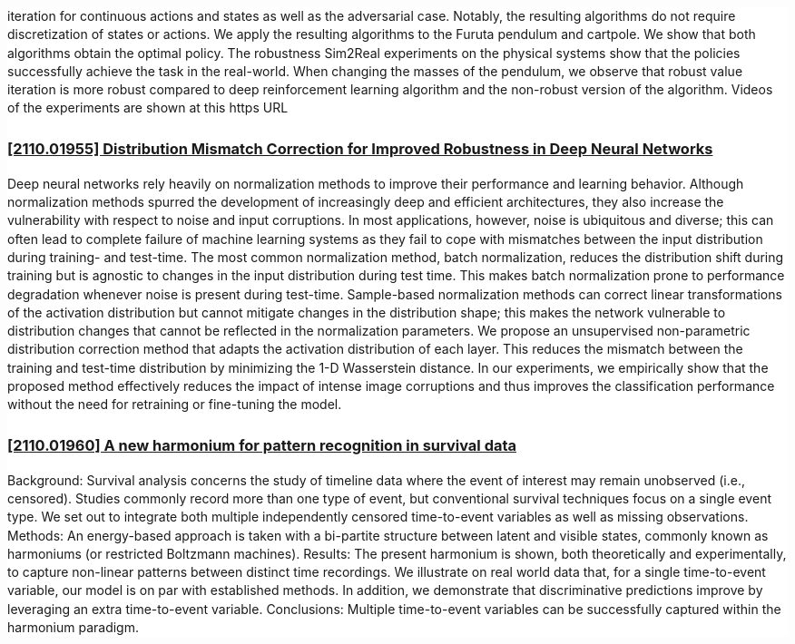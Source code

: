 iteration for continuous actions and states as well as the adversarial case.
Notably, the resulting algorithms do not require discretization of states or
actions. We apply the resulting algorithms to the Furuta pendulum and cartpole.
We show that both algorithms obtain the optimal policy. The robustness Sim2Real
experiments on the physical systems show that the policies successfully achieve
the task in the real-world. When changing the masses of the pendulum, we
observe that robust value iteration is more robust compared to deep
reinforcement learning algorithm and the non-robust version of the algorithm.
Videos of the experiments are shown at this https URL


### [[2110.01955] Distribution Mismatch Correction for Improved Robustness in Deep Neural Networks](http://arxiv.org/abs/2110.01955)


  Deep neural networks rely heavily on normalization methods to improve their
performance and learning behavior. Although normalization methods spurred the
development of increasingly deep and efficient architectures, they also
increase the vulnerability with respect to noise and input corruptions. In most
applications, however, noise is ubiquitous and diverse; this can often lead to
complete failure of machine learning systems as they fail to cope with
mismatches between the input distribution during training- and test-time. The
most common normalization method, batch normalization, reduces the distribution
shift during training but is agnostic to changes in the input distribution
during test time. This makes batch normalization prone to performance
degradation whenever noise is present during test-time. Sample-based
normalization methods can correct linear transformations of the activation
distribution but cannot mitigate changes in the distribution shape; this makes
the network vulnerable to distribution changes that cannot be reflected in the
normalization parameters. We propose an unsupervised non-parametric
distribution correction method that adapts the activation distribution of each
layer. This reduces the mismatch between the training and test-time
distribution by minimizing the 1-D Wasserstein distance. In our experiments, we
empirically show that the proposed method effectively reduces the impact of
intense image corruptions and thus improves the classification performance
without the need for retraining or fine-tuning the model.

    

### [[2110.01960] A new harmonium for pattern recognition in survival data](http://arxiv.org/abs/2110.01960)


  Background: Survival analysis concerns the study of timeline data where the
event of interest may remain unobserved (i.e., censored). Studies commonly
record more than one type of event, but conventional survival techniques focus
on a single event type. We set out to integrate both multiple independently
censored time-to-event variables as well as missing observations.
Methods: An energy-based approach is taken with a bi-partite structure
between latent and visible states, commonly known as harmoniums (or restricted
Boltzmann machines).
Results: The present harmonium is shown, both theoretically and
experimentally, to capture non-linear patterns between distinct time
recordings. We illustrate on real world data that, for a single time-to-event
variable, our model is on par with established methods. In addition, we
demonstrate that discriminative predictions improve by leveraging an extra
time-to-event variable.
Conclusions: Multiple time-to-event variables can be successfully captured
within the harmonium paradigm.
